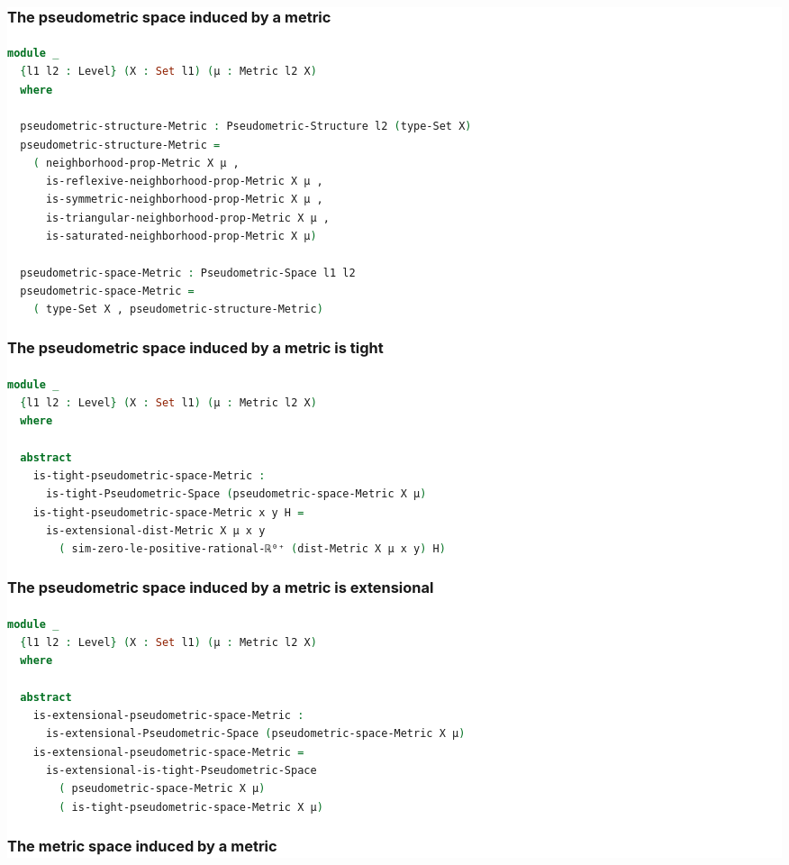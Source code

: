 ### The pseudometric space induced by a metric

```agda
module _
  {l1 l2 : Level} (X : Set l1) (μ : Metric l2 X)
  where

  pseudometric-structure-Metric : Pseudometric-Structure l2 (type-Set X)
  pseudometric-structure-Metric =
    ( neighborhood-prop-Metric X μ ,
      is-reflexive-neighborhood-prop-Metric X μ ,
      is-symmetric-neighborhood-prop-Metric X μ ,
      is-triangular-neighborhood-prop-Metric X μ ,
      is-saturated-neighborhood-prop-Metric X μ)

  pseudometric-space-Metric : Pseudometric-Space l1 l2
  pseudometric-space-Metric =
    ( type-Set X , pseudometric-structure-Metric)
```

### The pseudometric space induced by a metric is tight

```agda
module _
  {l1 l2 : Level} (X : Set l1) (μ : Metric l2 X)
  where

  abstract
    is-tight-pseudometric-space-Metric :
      is-tight-Pseudometric-Space (pseudometric-space-Metric X μ)
    is-tight-pseudometric-space-Metric x y H =
      is-extensional-dist-Metric X μ x y
        ( sim-zero-le-positive-rational-ℝ⁰⁺ (dist-Metric X μ x y) H)
```

### The pseudometric space induced by a metric is extensional

```agda
module _
  {l1 l2 : Level} (X : Set l1) (μ : Metric l2 X)
  where

  abstract
    is-extensional-pseudometric-space-Metric :
      is-extensional-Pseudometric-Space (pseudometric-space-Metric X μ)
    is-extensional-pseudometric-space-Metric =
      is-extensional-is-tight-Pseudometric-Space
        ( pseudometric-space-Metric X μ)
        ( is-tight-pseudometric-space-Metric X μ)
```

### The metric space induced by a metric
